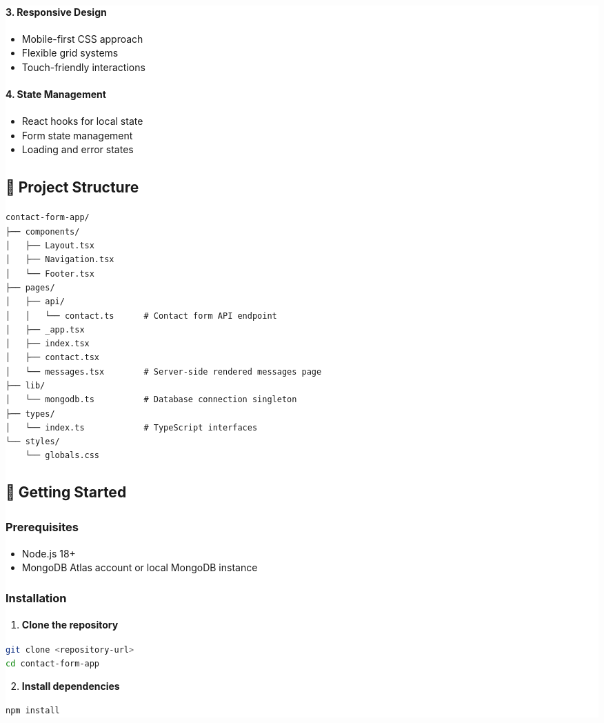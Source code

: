 #### 3. **Responsive Design**
- Mobile-first CSS approach
- Flexible grid systems
- Touch-friendly interactions

#### 4. **State Management**
- React hooks for local state
- Form state management
- Loading and error states

## 📁 Project Structure

```
contact-form-app/
├── components/
│   ├── Layout.tsx
│   ├── Navigation.tsx
│   └── Footer.tsx
├── pages/
│   ├── api/
│   │   └── contact.ts      # Contact form API endpoint
│   ├── _app.tsx
│   ├── index.tsx
│   ├── contact.tsx
│   └── messages.tsx        # Server-side rendered messages page
├── lib/
│   └── mongodb.ts          # Database connection singleton
├── types/
│   └── index.ts            # TypeScript interfaces
└── styles/
    └── globals.css
```

## 🚀 Getting Started

### Prerequisites
- Node.js 18+
- MongoDB Atlas account or local MongoDB instance

### Installation

1. **Clone the repository**
```bash
git clone <repository-url>
cd contact-form-app
```

2. **Install dependencies**
```bash
npm install
```
